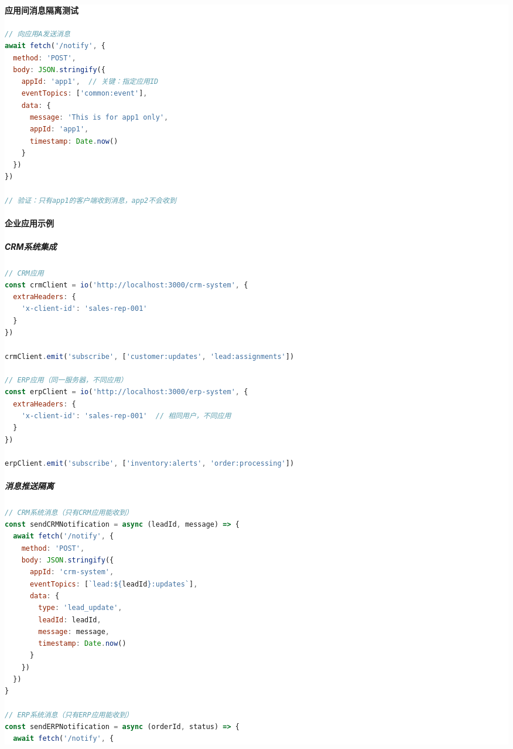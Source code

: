 #### 应用间消息隔离测试
```javascript
// 向应用A发送消息
await fetch('/notify', {
  method: 'POST',
  body: JSON.stringify({
    appId: 'app1',  // 关键：指定应用ID
    eventTopics: ['common:event'],
    data: {
      message: 'This is for app1 only',
      appId: 'app1',
      timestamp: Date.now()
    }
  })
})

// 验证：只有app1的客户端收到消息，app2不会收到
```

#### 企业应用示例

##### CRM系统集成
```javascript
// CRM应用
const crmClient = io('http://localhost:3000/crm-system', {
  extraHeaders: {
    'x-client-id': 'sales-rep-001'
  }
})

crmClient.emit('subscribe', ['customer:updates', 'lead:assignments'])

// ERP应用（同一服务器，不同应用）
const erpClient = io('http://localhost:3000/erp-system', {
  extraHeaders: {
    'x-client-id': 'sales-rep-001'  // 相同用户，不同应用
  }
})

erpClient.emit('subscribe', ['inventory:alerts', 'order:processing'])
```

##### 消息推送隔离
```javascript
// CRM系统消息（只有CRM应用能收到）
const sendCRMNotification = async (leadId, message) => {
  await fetch('/notify', {
    method: 'POST',
    body: JSON.stringify({
      appId: 'crm-system',
      eventTopics: [`lead:${leadId}:updates`],
      data: {
        type: 'lead_update',
        leadId: leadId,
        message: message,
        timestamp: Date.now()
      }
    })
  })
}

// ERP系统消息（只有ERP应用能收到）
const sendERPNotification = async (orderId, status) => {
  await fetch('/notify', {
```